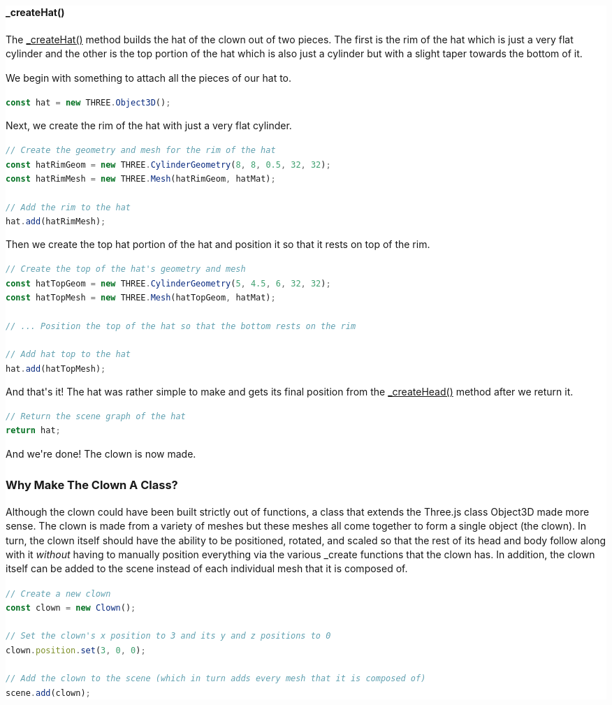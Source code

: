 #### \_createHat()

The [\_createHat()](./Clown.html#_createHat) method builds the hat of the clown out of two pieces. The first is the rim of the hat which is just a very flat cylinder and the other is the top portion of the hat which is also just a cylinder but with a slight taper towards the bottom of it.

We begin with something to attach all the pieces of our hat to.

```javascript
const hat = new THREE.Object3D();
```

Next, we create the rim of the hat with just a very flat cylinder.

```javascript
// Create the geometry and mesh for the rim of the hat
const hatRimGeom = new THREE.CylinderGeometry(8, 8, 0.5, 32, 32);
const hatRimMesh = new THREE.Mesh(hatRimGeom, hatMat);

// Add the rim to the hat
hat.add(hatRimMesh);
```

Then we create the top hat portion of the hat and position it so that it rests on top of the rim.

```javascript
// Create the top of the hat's geometry and mesh
const hatTopGeom = new THREE.CylinderGeometry(5, 4.5, 6, 32, 32);
const hatTopMesh = new THREE.Mesh(hatTopGeom, hatMat);

// ... Position the top of the hat so that the bottom rests on the rim

// Add hat top to the hat
hat.add(hatTopMesh);
```

And that's it! The hat was rather simple to make and gets its final position from the [\_createHead()](./Clown.html#_createHead) method after we return it.

```javascript
// Return the scene graph of the hat
return hat;
```

And we're done! The clown is now made.

### Why Make The Clown A Class?

Although the clown could have been built strictly out of functions, a class that extends the Three.js class Object3D made more sense. The clown is made from a variety of meshes but these meshes all come together to form a single object (the clown). In turn, the clown itself should have the ability to be positioned, rotated, and scaled so that the rest of its head and body follow along with it _without_ having to manually position everything via the various \_create functions that the clown has. In addition, the clown itself can be added to the scene instead of each individual mesh that it is composed of.

```javascript
// Create a new clown
const clown = new Clown();

// Set the clown's x position to 3 and its y and z positions to 0
clown.position.set(3, 0, 0);

// Add the clown to the scene (which in turn adds every mesh that it is composed of)
scene.add(clown);
```
